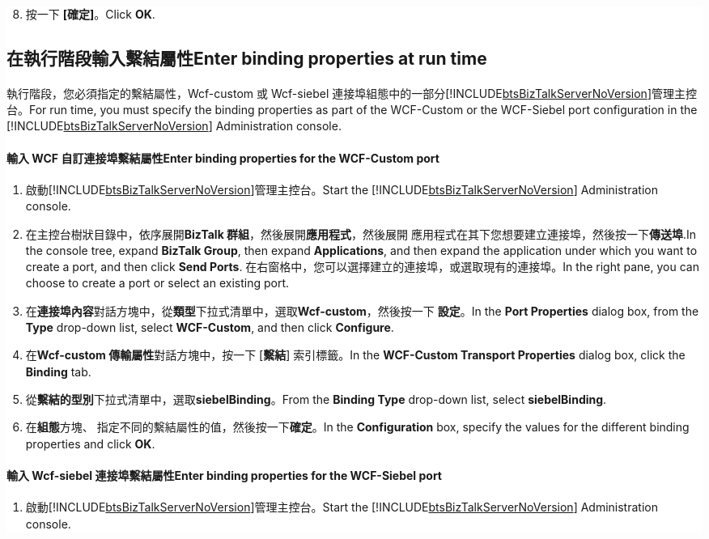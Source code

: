 8.  <span data-ttu-id="d3382-147">按一下 **[確定]**。</span><span class="sxs-lookup"><span data-stu-id="d3382-147">Click **OK**.</span></span>  
  
## <a name="enter-binding-properties-at-run-time"></a><span data-ttu-id="d3382-148">在執行階段輸入繫結屬性</span><span class="sxs-lookup"><span data-stu-id="d3382-148">Enter binding properties at run time</span></span>  
 <span data-ttu-id="d3382-149">執行階段，您必須指定的繫結屬性，Wcf-custom 或 Wcf-siebel 連接埠組態中的一部分[!INCLUDE[btsBizTalkServerNoVersion](../../includes/btsbiztalkservernoversion-md.md)]管理主控台。</span><span class="sxs-lookup"><span data-stu-id="d3382-149">For run time, you must specify the binding properties as part of the WCF-Custom or the WCF-Siebel port configuration in the [!INCLUDE[btsBizTalkServerNoVersion](../../includes/btsbiztalkservernoversion-md.md)] Administration console.</span></span>  
  
#### <a name="enter-binding-properties-for-the-wcf-custom-port"></a><span data-ttu-id="d3382-150">輸入 WCF 自訂連接埠繫結屬性</span><span class="sxs-lookup"><span data-stu-id="d3382-150">Enter binding properties for the WCF-Custom port</span></span>  
  
1.  <span data-ttu-id="d3382-151">啟動[!INCLUDE[btsBizTalkServerNoVersion](../../includes/btsbiztalkservernoversion-md.md)]管理主控台。</span><span class="sxs-lookup"><span data-stu-id="d3382-151">Start the [!INCLUDE[btsBizTalkServerNoVersion](../../includes/btsbiztalkservernoversion-md.md)] Administration console.</span></span>  
  
2.  <span data-ttu-id="d3382-152">在主控台樹狀目錄中，依序展開**BizTalk 群組**，然後展開**應用程式**，然後展開 應用程式在其下您想要建立連接埠，然後按一下**傳送埠**.</span><span class="sxs-lookup"><span data-stu-id="d3382-152">In the console tree, expand **BizTalk Group**, then expand **Applications**, and then expand the application under which you want to create a port, and then click **Send Ports**.</span></span> <span data-ttu-id="d3382-153">在右窗格中，您可以選擇建立的連接埠，或選取現有的連接埠。</span><span class="sxs-lookup"><span data-stu-id="d3382-153">In the right pane, you can choose to create a port or select an existing port.</span></span>  
  
3.  <span data-ttu-id="d3382-154">在**連接埠內容**對話方塊中，從**類型**下拉式清單中，選取**Wcf-custom**，然後按一下 **設定**。</span><span class="sxs-lookup"><span data-stu-id="d3382-154">In the **Port Properties** dialog box, from the **Type** drop-down list, select **WCF-Custom**, and then click **Configure**.</span></span>  
  
4.  <span data-ttu-id="d3382-155">在**Wcf-custom 傳輸屬性**對話方塊中，按一下 [**繫結**] 索引標籤。</span><span class="sxs-lookup"><span data-stu-id="d3382-155">In the **WCF-Custom Transport Properties** dialog box, click the **Binding** tab.</span></span>  
  
5.  <span data-ttu-id="d3382-156">從**繫結的型別**下拉式清單中，選取**siebelBinding**。</span><span class="sxs-lookup"><span data-stu-id="d3382-156">From the **Binding Type** drop-down list, select **siebelBinding**.</span></span>  
  
6.  <span data-ttu-id="d3382-157">在**組態**方塊、 指定不同的繫結屬性的值，然後按一下**確定**。</span><span class="sxs-lookup"><span data-stu-id="d3382-157">In the **Configuration** box, specify the values for the different binding properties and click **OK**.</span></span>  
  
#### <a name="enter-binding-properties-for-the-wcf-siebel-port"></a><span data-ttu-id="d3382-158">輸入 Wcf-siebel 連接埠繫結屬性</span><span class="sxs-lookup"><span data-stu-id="d3382-158">Enter binding properties for the WCF-Siebel port</span></span>  
  
1.  <span data-ttu-id="d3382-159">啟動[!INCLUDE[btsBizTalkServerNoVersion](../../includes/btsbiztalkservernoversion-md.md)]管理主控台。</span><span class="sxs-lookup"><span data-stu-id="d3382-159">Start the [!INCLUDE[btsBizTalkServerNoVersion](../../includes/btsbiztalkservernoversion-md.md)] Administration console.</span></span>  
  